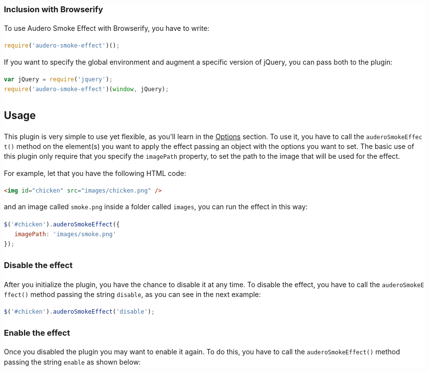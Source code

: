 ### Inclusion with Browserify

To use Audero Smoke Effect with Browserify, you have to write:

```js
require('audero-smoke-effect')();
```

If you want to specify the global environment and augment a specific version of jQuery, you can pass both to
the plugin:

```js
var jQuery = require('jquery');
require('audero-smoke-effect')(window, jQuery);
```

## Usage

This plugin is very simple to use yet flexible, as you'll learn in the [Options](#options) section. To use it, you have
to call the `auderoSmokeEffect()` method on the element(s) you want to apply the effect passing an object with the
options you want to set. The basic use of this plugin only require that you specify the `imagePath` property, to set
the path to the image that will be used for the effect.

For example, let that you have the following HTML code:

```html
<img id="chicken" src="images/chicken.png" />
```

and an image called `smoke.png` inside a folder called `images`, you can run the effect in this way:

```js
$('#chicken').auderoSmokeEffect({
   imagePath: 'images/smoke.png'
});
```

### Disable the effect

After you initialize the plugin, you have the chance to disable it at any time. To disable the effect, you have to
call the `auderoSmokeEffect()` method passing the string `disable`, as you can see in the next example:

```js
$('#chicken').auderoSmokeEffect('disable');
```

### Enable the effect
Once you disabled the plugin you may want to enable it again. To do this, you have to call the `auderoSmokeEffect()`
method passing the string `enable` as shown below:
